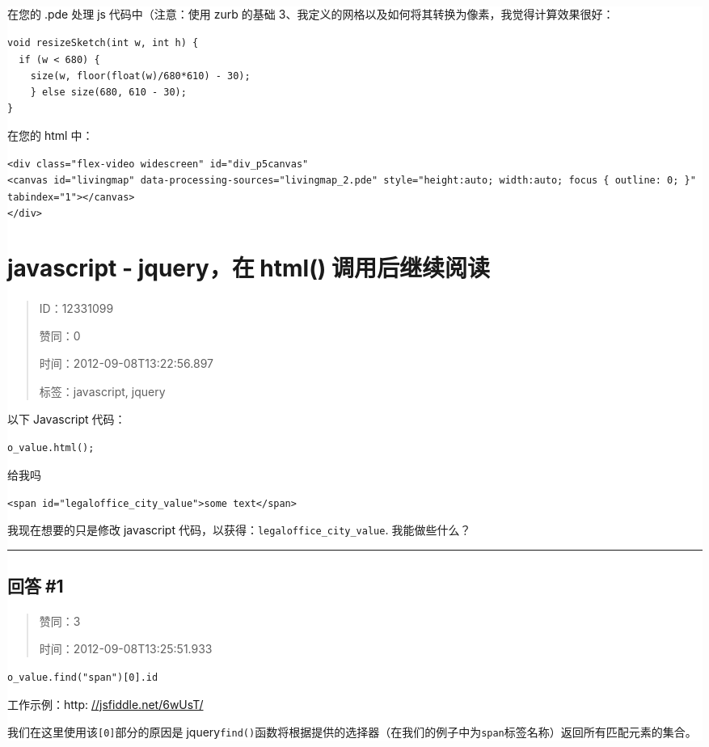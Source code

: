 在您的 .pde 处理 js 代码中（注意：使用 zurb 的基础 3、我定义的网格以及如何将其转换为像素，我觉得计算效果很好：

```
void resizeSketch(int w, int h) {
  if (w < 680) {
    size(w, floor(float(w)/680*610) - 30);
    } else size(680, 610 - 30);
} 
```

在您的 html 中：

```
<div class="flex-video widescreen" id="div_p5canvas"
<canvas id="livingmap" data-processing-sources="livingmap_2.pde" style="height:auto; width:auto; focus { outline: 0; }" tabindex="1"></canvas>
</div> 
```

# javascript - jquery，在 html() 调用后继续阅读

> ID：12331099
> 
> 赞同：0
> 
> 时间：2012-09-08T13:22:56.897
> 
> 标签：javascript, jquery

以下 Javascript 代码：

```
o_value.html(); 
```

给我吗

```
<span id="legaloffice_city_value">some text</span> 
```

我现在想要的只是修改 javascript 代码，以获得：`legaloffice_city_value`. 我能做些什么？

* * *

## 回答 #1

> 赞同：3
> 
> 时间：2012-09-08T13:25:51.933

```
o_value.find("span")[0].id 
```

工作示例：http: [//jsfiddle.net/6wUsT/](http://jsfiddle.net/6wUsT/)

我们在这里使用该`[0]`部分的原因是 jquery`find()`函数将根据提供的选择器（在我们的例子中为`span`标签名称）返回所有匹配元素的集合。
